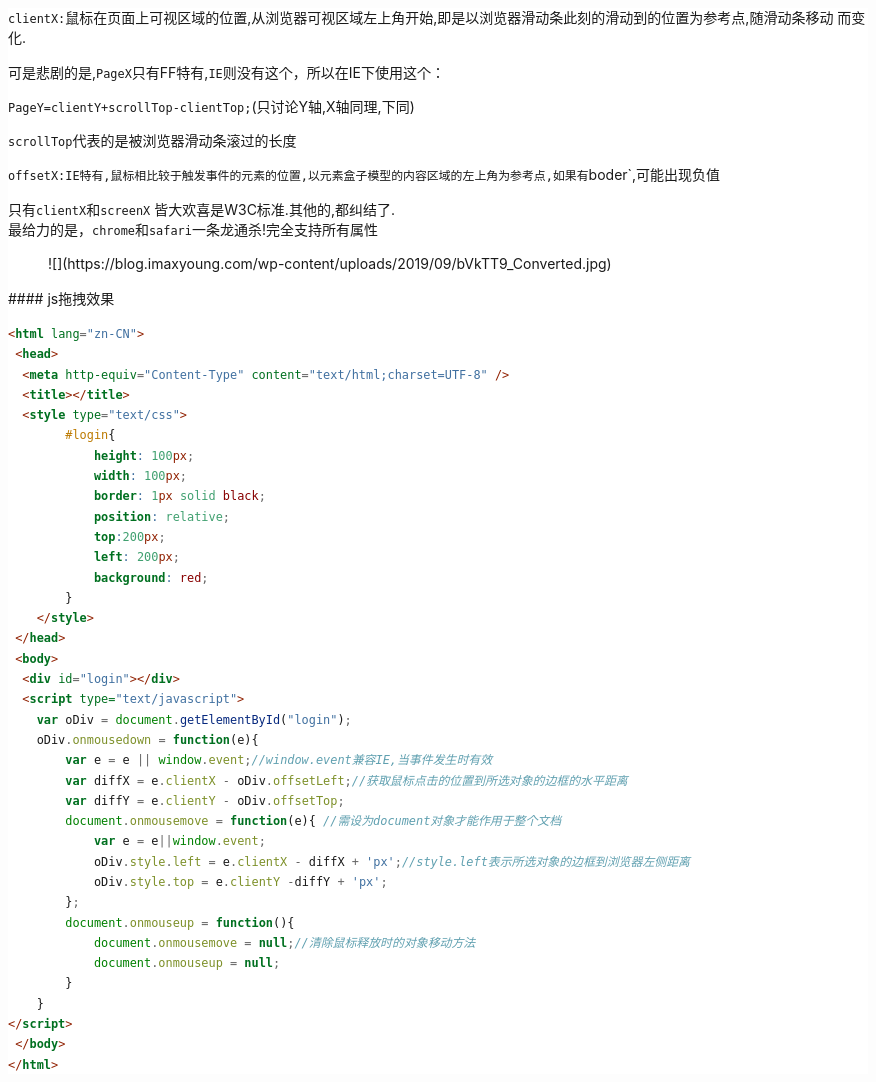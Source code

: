 `clientX:`鼠标在页面上可视区域的位置,从浏览器可视区域左上角开始,即是以浏览器滑动条此刻的滑动到的位置为参考点,随滑动条移动 而变化.

可是悲剧的是,`PageX`只有FF特有,`IE`则没有这个，所以在IE下使用这个：

`PageY=clientY+scrollTop-clientTop;`(只讨论Y轴,X轴同理,下同)

`scrollTop`代表的是被浏览器滑动条滚过的长度

`offsetX:IE特有,鼠标相比较于触发事件的元素的位置,以元素盒子模型的内容区域的左上角为参考点,如果有`boder`,可能出现负值

只有`clientX`和`screenX` 皆大欢喜是W3C标准.其他的,都纠结了.  
最给力的是，`chrome`和`safari`一条龙通杀!完全支持所有属性

<figure class="wp-block-image">![](https://blog.imaxyoung.com/wp-content/uploads/2019/09/bVkTT9_Converted.jpg)</figure>#### js拖拽效果

```html
<html lang="zn-CN">
 <head>
  <meta http-equiv="Content-Type" content="text/html;charset=UTF-8" />
  <title></title>
  <style type="text/css">
        #login{
            height: 100px;
            width: 100px;
            border: 1px solid black;
            position: relative;
            top:200px;
            left: 200px;
            background: red;
        }
    </style>
 </head>
 <body>
  <div id="login"></div>
  <script type="text/javascript">
    var oDiv = document.getElementById("login");
    oDiv.onmousedown = function(e){
        var e = e || window.event;//window.event兼容IE,当事件发生时有效
        var diffX = e.clientX - oDiv.offsetLeft;//获取鼠标点击的位置到所选对象的边框的水平距离
        var diffY = e.clientY - oDiv.offsetTop;
        document.onmousemove = function(e){ //需设为document对象才能作用于整个文档
            var e = e||window.event;
            oDiv.style.left = e.clientX - diffX + 'px';//style.left表示所选对象的边框到浏览器左侧距离
            oDiv.style.top = e.clientY -diffY + 'px';
        };
        document.onmouseup = function(){
            document.onmousemove = null;//清除鼠标释放时的对象移动方法
            document.onmouseup = null;
        }
    }
</script>
 </body>
</html>
```
